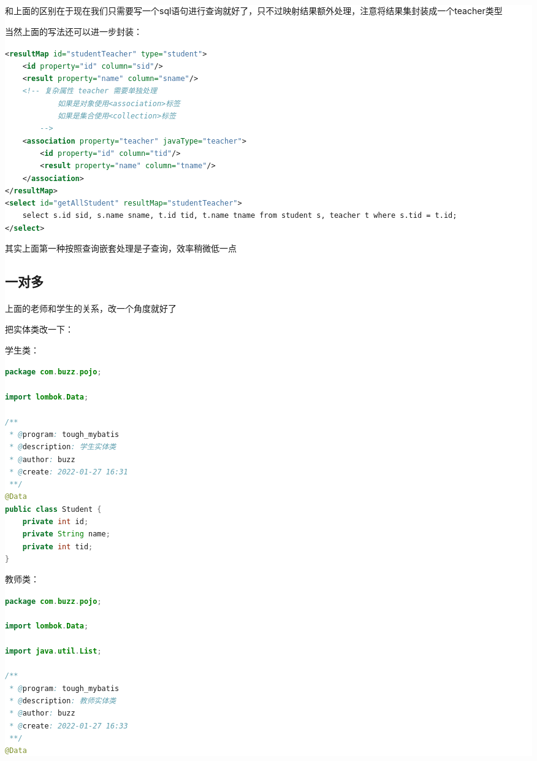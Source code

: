 和上面的区别在于现在我们只需要写一个sql语句进行查询就好了，只不过映射结果额外处理，注意将结果集封装成一个teacher类型

当然上面的写法还可以进一步封装：

```xml
<resultMap id="studentTeacher" type="student">
    <id property="id" column="sid"/>
    <result property="name" column="sname"/>
    <!-- 复杂属性 teacher 需要单独处理
            如果是对象使用<association>标签
            如果是集合使用<collection>标签
        -->
    <association property="teacher" javaType="teacher">
        <id property="id" column="tid"/>
        <result property="name" column="tname"/>
    </association>
</resultMap>
<select id="getAllStudent" resultMap="studentTeacher">
    select s.id sid, s.name sname, t.id tid, t.name tname from student s, teacher t where s.tid = t.id;
</select>
```

其实上面第一种按照查询嵌套处理是子查询，效率稍微低一点

## 一对多

上面的老师和学生的关系，改一个角度就好了

把实体类改一下：

学生类：

```java
package com.buzz.pojo;

import lombok.Data;

/**
 * @program: tough_mybatis
 * @description: 学生实体类
 * @author: buzz
 * @create: 2022-01-27 16:31
 **/
@Data
public class Student {
    private int id;
    private String name;
    private int tid;
}
```

教师类：

```java
package com.buzz.pojo;

import lombok.Data;

import java.util.List;

/**
 * @program: tough_mybatis
 * @description: 教师实体类
 * @author: buzz
 * @create: 2022-01-27 16:33
 **/
@Data
```
